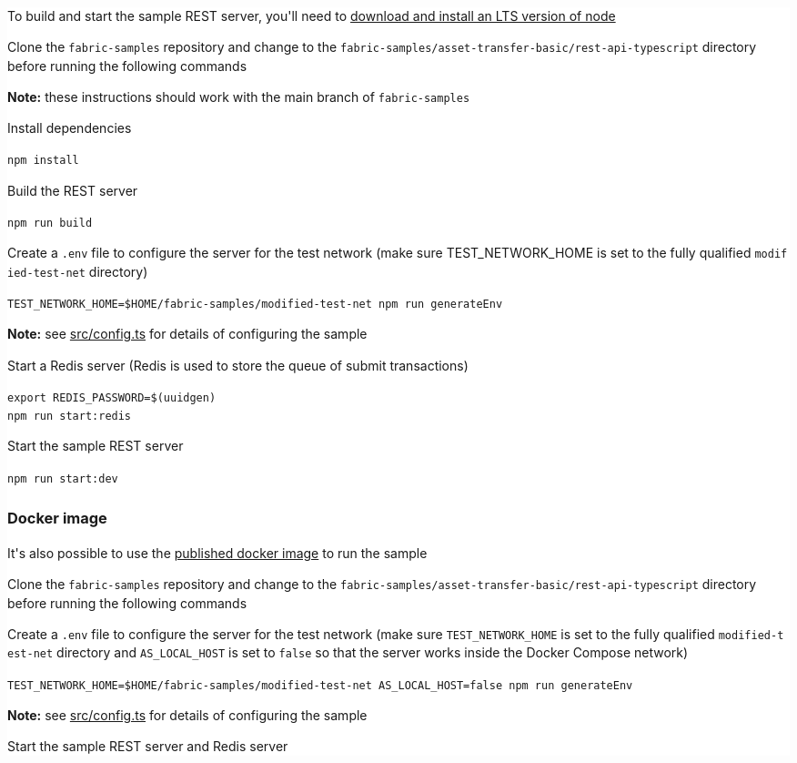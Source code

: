 To build and start the sample REST server, you'll need to [download and install an LTS version of node](https://nodejs.org/en/download/)

Clone the `fabric-samples` repository and change to the `fabric-samples/asset-transfer-basic/rest-api-typescript` directory before running the following commands

**Note:** these instructions should work with the main branch of `fabric-samples`

Install dependencies

```shell
npm install
```

Build the REST server

```shell
npm run build
```

Create a `.env` file to configure the server for the test network (make sure TEST_NETWORK_HOME is set to the fully qualified `modified-test-net` directory)

```shell
TEST_NETWORK_HOME=$HOME/fabric-samples/modified-test-net npm run generateEnv
```

**Note:** see [src/config.ts](src/config.ts) for details of configuring the sample

Start a Redis server (Redis is used to store the queue of submit transactions)

```shell
export REDIS_PASSWORD=$(uuidgen)
npm run start:redis
```

Start the sample REST server

```shell
npm run start:dev
```

### Docker image

It's also possible to use the [published docker image](https://github.com/hyperledger/fabric-samples/pkgs/container/fabric-rest-sample) to run the sample

Clone the `fabric-samples` repository and change to the `fabric-samples/asset-transfer-basic/rest-api-typescript` directory before running the following commands

Create a `.env` file to configure the server for the test network (make sure `TEST_NETWORK_HOME` is set to the fully qualified `modified-test-net` directory and `AS_LOCAL_HOST` is set to `false` so that the server works inside the Docker Compose network)

```shell
TEST_NETWORK_HOME=$HOME/fabric-samples/modified-test-net AS_LOCAL_HOST=false npm run generateEnv
```

**Note:** see [src/config.ts](src/config.ts) for details of configuring the sample

Start the sample REST server and Redis server
